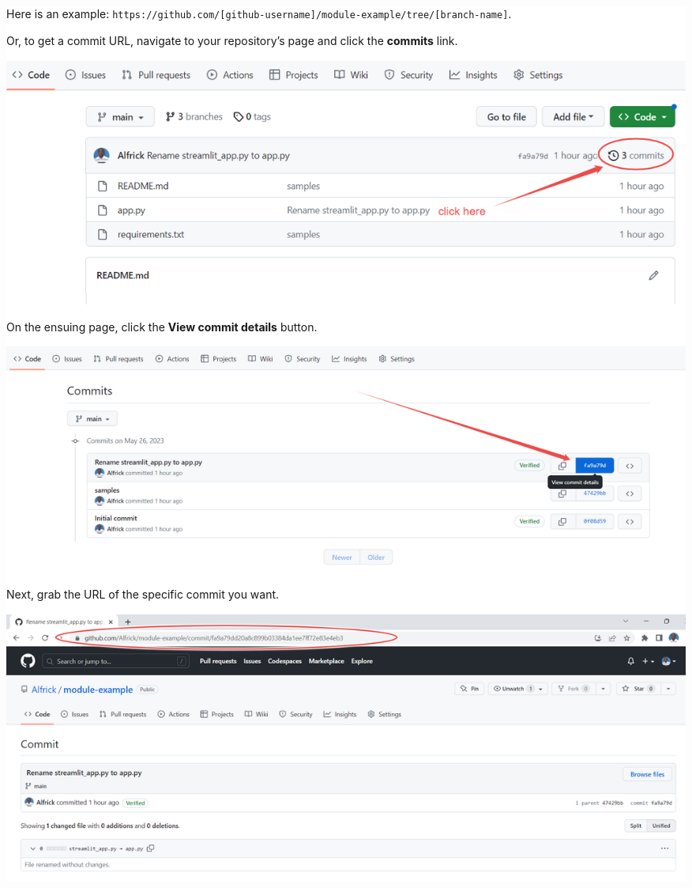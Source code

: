 Here is an example: `https://github.com/[github-username]/module-example/tree/[branch-name]`.

Or, to get a commit URL, navigate to your repository’s page and click the **commits** link.

![get a commit URL](/img/modules/module_6.png)

On the ensuing page, click the **View commit details** button. 

![view commit details](/img/modules/module_7.png)

Next, grab the URL of the specific commit you want.

![copy commit URL](/img/modules/module_8.png)
